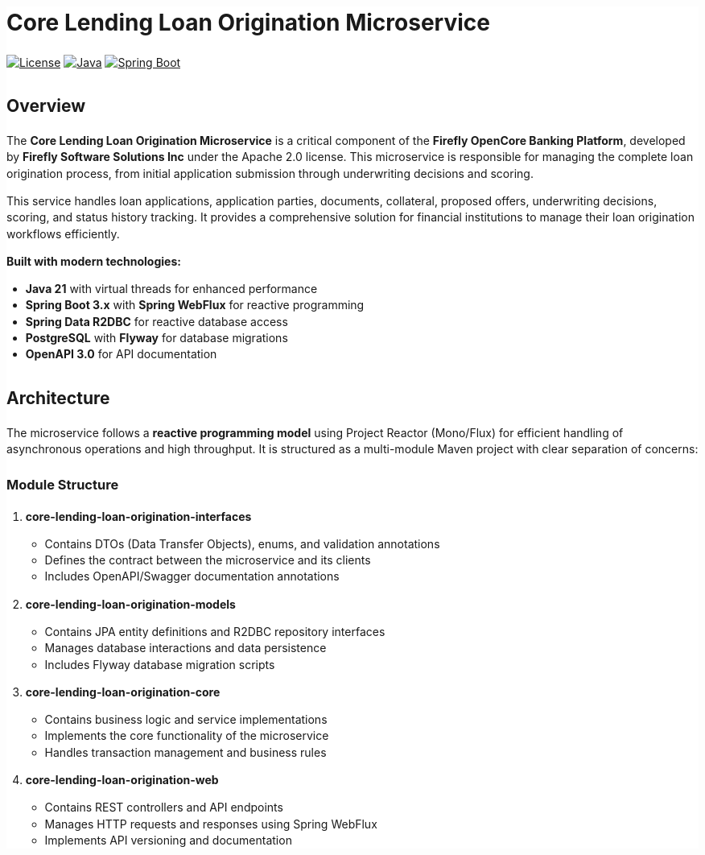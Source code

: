 # Core Lending Loan Origination Microservice

[![License](https://img.shields.io/badge/License-Apache%202.0-blue.svg)](https://opensource.org/licenses/Apache-2.0)
[![Java](https://img.shields.io/badge/Java-21-orange.svg)](https://openjdk.java.net/projects/jdk/21/)
[![Spring Boot](https://img.shields.io/badge/Spring%20Boot-3.x-green.svg)](https://spring.io/projects/spring-boot)

## Overview

The **Core Lending Loan Origination Microservice** is a critical component of the **Firefly OpenCore Banking Platform**, developed by **Firefly Software Solutions Inc** under the Apache 2.0 license. This microservice is responsible for managing the complete loan origination process, from initial application submission through underwriting decisions and scoring.

This service handles loan applications, application parties, documents, collateral, proposed offers, underwriting decisions, scoring, and status history tracking. It provides a comprehensive solution for financial institutions to manage their loan origination workflows efficiently.

**Built with modern technologies:**
- **Java 21** with virtual threads for enhanced performance
- **Spring Boot 3.x** with **Spring WebFlux** for reactive programming
- **Spring Data R2DBC** for reactive database access
- **PostgreSQL** with **Flyway** for database migrations
- **OpenAPI 3.0** for API documentation

## Architecture

The microservice follows a **reactive programming model** using Project Reactor (Mono/Flux) for efficient handling of asynchronous operations and high throughput. It is structured as a multi-module Maven project with clear separation of concerns:

### Module Structure

1. **core-lending-loan-origination-interfaces**
   - Contains DTOs (Data Transfer Objects), enums, and validation annotations
   - Defines the contract between the microservice and its clients
   - Includes OpenAPI/Swagger documentation annotations

2. **core-lending-loan-origination-models**
   - Contains JPA entity definitions and R2DBC repository interfaces
   - Manages database interactions and data persistence
   - Includes Flyway database migration scripts

3. **core-lending-loan-origination-core**
   - Contains business logic and service implementations
   - Implements the core functionality of the microservice
   - Handles transaction management and business rules

4. **core-lending-loan-origination-web**
   - Contains REST controllers and API endpoints
   - Manages HTTP requests and responses using Spring WebFlux
   - Implements API versioning and documentation
